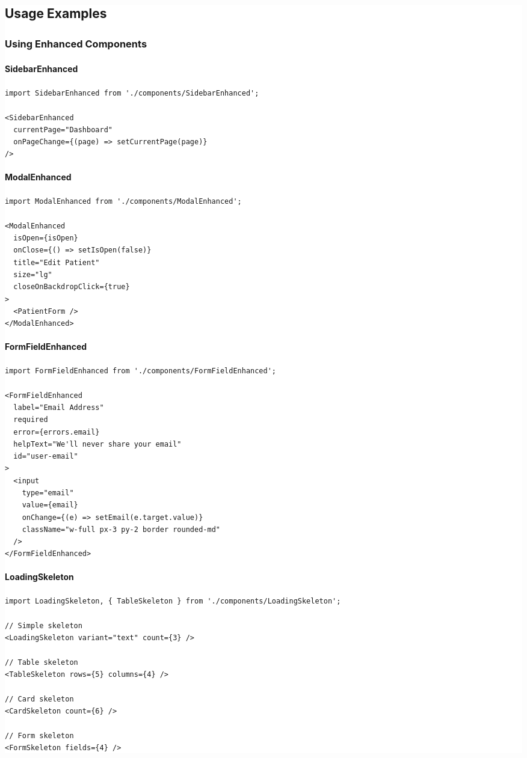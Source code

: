 ## Usage Examples

### Using Enhanced Components

#### SidebarEnhanced
```tsx
import SidebarEnhanced from './components/SidebarEnhanced';

<SidebarEnhanced
  currentPage="Dashboard"
  onPageChange={(page) => setCurrentPage(page)}
/>
```

#### ModalEnhanced
```tsx
import ModalEnhanced from './components/ModalEnhanced';

<ModalEnhanced
  isOpen={isOpen}
  onClose={() => setIsOpen(false)}
  title="Edit Patient"
  size="lg"
  closeOnBackdropClick={true}
>
  <PatientForm />
</ModalEnhanced>
```

#### FormFieldEnhanced
```tsx
import FormFieldEnhanced from './components/FormFieldEnhanced';

<FormFieldEnhanced
  label="Email Address"
  required
  error={errors.email}
  helpText="We'll never share your email"
  id="user-email"
>
  <input
    type="email"
    value={email}
    onChange={(e) => setEmail(e.target.value)}
    className="w-full px-3 py-2 border rounded-md"
  />
</FormFieldEnhanced>
```

#### LoadingSkeleton
```tsx
import LoadingSkeleton, { TableSkeleton } from './components/LoadingSkeleton';

// Simple skeleton
<LoadingSkeleton variant="text" count={3} />

// Table skeleton
<TableSkeleton rows={5} columns={4} />

// Card skeleton
<CardSkeleton count={6} />

// Form skeleton
<FormSkeleton fields={4} />
```